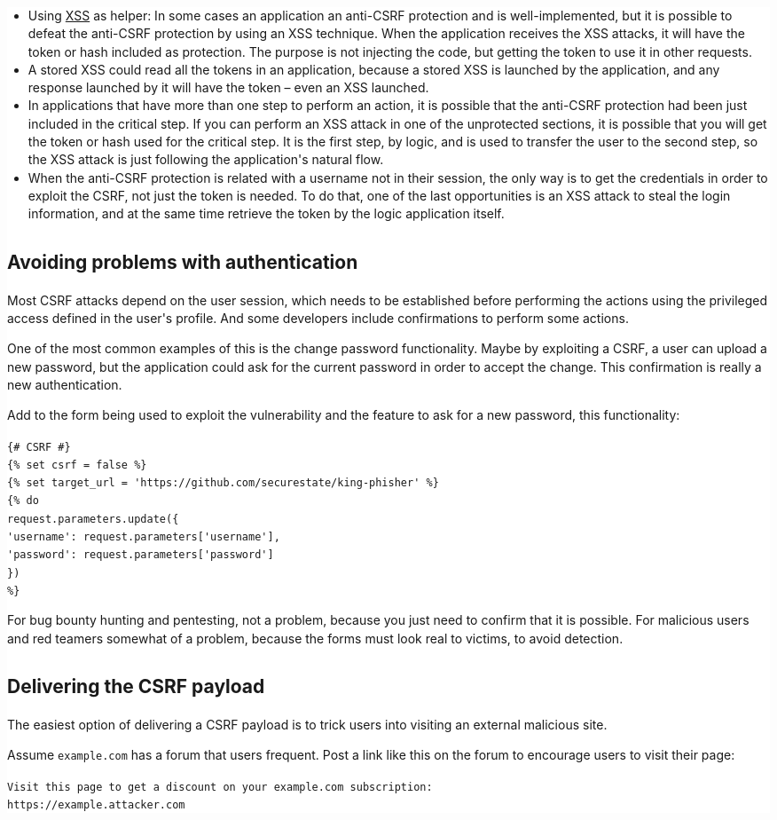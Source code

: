 * Using [XSS](../xss/xss.md) as helper: In some cases an application an anti-CSRF protection and is well-implemented, but it is possible to defeat the anti-CSRF protection by using an XSS technique. When the application receives the XSS attacks, it will have the token or hash included as protection. The purpose is not injecting the code, but getting the token to use it in other requests.
* A stored XSS could read all the tokens in an application, because a stored XSS is launched by the application, and any response launched by it will have the token – even an XSS launched.
* In applications that have more than one step to perform an action, it is possible that the anti-CSRF protection had been just included in the critical step. If you can perform an XSS attack in one of the unprotected sections, it is possible that you will get the token or hash used for the critical step. It is the first step, by logic, and is used to transfer the user to the second step, so the XSS attack is just following the application's natural flow.
* When the anti-CSRF protection is related with a username not in their session, the only way is to get the credentials in order to exploit the CSRF, not just the token is needed. To do that, one of the last opportunities is an XSS attack to steal the login information, and at the same time retrieve the token by the logic application itself.

## Avoiding problems with authentication

Most CSRF attacks depend on the user session, which needs to be established before performing the actions using the privileged access defined in the user's profile. And some developers include confirmations to perform some actions.

One of the most common examples of this is the change password functionality. Maybe by exploiting a CSRF, a user can upload a new password, but the application could ask for the current password in order to accept the change. This confirmation is really a new authentication.

Add to the form being used to exploit the vulnerability and the feature to ask for a new password, this functionality:

    {# CSRF #}
    {% set csrf = false %}
    {% set target_url = 'https://github.com/securestate/king-phisher' %}
    {% do
    request.parameters.update({
    'username': request.parameters['username'],
    'password': request.parameters['password']
    })
    %}

For bug bounty hunting and pentesting, not a problem, because you just need to confirm that it is possible. For malicious users and red teamers somewhat of a problem, because the forms must look real to victims, to avoid detection.

## Delivering the CSRF payload

The easiest option of delivering a CSRF payload is to trick users into visiting an external malicious site. 

Assume `example.com` has a forum that users frequent. Post a link like this on the forum to encourage users to visit their page:

    Visit this page to get a discount on your example.com subscription:
    https://example.attacker.com
